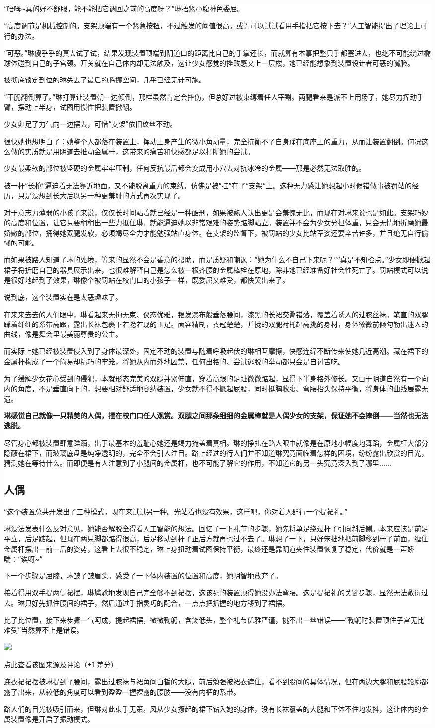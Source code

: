 “唔呣~真的好不舒服，能不能把它调回之前的高度呀？”琳捂紧小腹神色委屈。

“高度调节是机械控制的。支架顶端有一个紧急按钮，不过触发的阈值很高。或许可以试试看用手指把它按下去？”人工智能提出了理论上可行的办法。

“可恶。”琳傻乎乎的真去试了试，结果发现装置顶端到阴道口的距离比自己的手掌还长，而就算有本事把整只手都塞进去，也绝不可能绕过椭球体碰到自己的子宫颈。开关就在自己体内却无法触及，这让少女感觉的挫败感又上一层楼，她已经能想象到装置设计者可恶的嘴脸。

被彻底锁定到位的琳失去了最后的腾挪空间，几乎已经无计可施。

“干脆翻倒算了。”琳打算让装置朝一边倾倒，那样虽然肯定会摔伤，但总好过被束缚着任人宰割。两腿看来是派不上用场了，她尽力挥动手臂，摆动上半身，试图用惯性把装置掀翻。

少女卯足了力气向一边摆去，可惜“支架”依旧纹丝不动。

很快她也想明白了：她整个人都落在装置上，挥动上身产生的微小角动量，完全抗衡不了自身踩在底座上的重力，从而让装置翻倒。何况这么做的实质就是用阴道去推动金属杆，这带来的痛苦和快感都足以打断她的尝试。

少女最柔软的部位被坚硬的金属牢牢压制，任何反抗最后都会变成用小穴去对抗冰冷的金属——那是必然无法取胜的。

被一杆“长枪”逼迫着无法靠近地面，又不能脱离重力的束缚，仿佛是被“挂”在了“支架”上。这种无力感让她想起小时候错做事被罚站的经历，只是没想到长大后以另一种更羞耻的方式再次实现了。

对于意志力薄弱的小孩子来说，仅仅长时间站着就已经是一种酷刑，如果被熟人认出更是会羞愧无比，而现在对琳来说也是如此。支架巧妙的高度和位置，让它只要稍稍出一些力抵住琳，就能逼迫她以非常艰难的姿势踮脚站立。装置并不会为少女分担体重，只会无情地折磨她最娇嫩的部位，捅得她双腿发软，必须竭尽全力才能勉强站直身体。在支架的监督下，被罚站的少女比站军姿还要辛苦许多，并且绝无自行偷懒的可能。

而如果被路人知道了琳的处境，等来的显然不会是善意的帮助，而是质疑和嘲讽：“她为什么不自己下来呢？”“真是不知检点。”少女即便掀起裙子将折磨自己的器具展示出来，也很难解释自己是怎么被一根齐腰的金属棒栓在原地，除非她已经准备好社会性死亡了。罚站模式可以说是很好地起到了效果，琳像个被罚站在校门口的小孩子一样，既委屈又难受，都快哭出来了。

说到底，这个装置实在是太恶趣味了。

在来来去去的人们眼中，琳看起来无拘无束、仪态优雅，银发瀑布般垂落腰间，漆黑的长裙交叠错落，覆盖着诱人的过膝丝袜。笔直的双腿踩着纤细的系带高跟，露出长袜包裹下若隐若现的玉足。面容精制，衣冠楚楚，并拢的双腿衬托起高挑的身材，身体微微前倾勾勒出迷人的曲线，像是舞会里最美丽尊贵的公主。

而实际上她已经被装置侵入到了身体最深处，固定不动的装置与随着呼吸起伏的琳相互摩擦，快感连绵不断传来使她几近高潮。藏在裙下的金属杆构成了一个简易却精巧的牢笼，将她从内而外地囚禁，任何出格的、尝试逃脱的举动都只会是自讨苦吃。

为了缓解少女花心受到的侵犯，本就形态完美的双腿并紧伸直，穿着高跟的足趾微微踮起，显得下半身格外修长。又由于阴道自然有一个向内的角度，不是垂直向下的，想要相对舒适地容纳装置，少女就不得不撅起屁股，同时挺胸收腹、弯腰抬头保持平衡，将身体的曲线展露无遗。

**琳感觉自己就像一只精美的人偶，摆在校门口任人观赏。双腿之间那条细细的金属棒就是人偶少女的支架，保证她不会摔倒——当然也无法逃脱。**

尽管身心都被装置肆意蹂躏，出于最基本的羞耻心她还是竭力掩盖着真相。琳的挣扎在路人眼中就像是在原地小幅度地舞蹈，金属杆大部分隐蔽在裙下，而玻璃底盘是纯净透明的，完全不会引人注目。路上经过的行人们并不知道琳究竟面临着怎样的困境，纷纷露出欣赏的目光，猜测她在等待什么。而即便是有人注意到了小腿间的金属杆，也不可能了解它的作用，不知道它的另一头究竟深入到了哪里……

## 人偶
“这个装置总共开发出了三种模式，现在来试试另一种。光站着也没有效果，这样吧，你对着人群行一个提裙礼。”

琳没法发表什么反对意见，她能否解脱全得看人工智能的想法。回忆了一下礼节的步骤，她先将单足绕过杆子引向斜后侧。本来应该是前足平立，后足踮起，但现在两只脚都踮得很高，后足移动到杆子正后方就再也过不去了。琳想了一下，只好笨拙地把前脚移到杆子前面，缠住金属杆摆出一前一后的姿势，这看上去很不稳定，琳上身扭动着试图保持平衡，最终还是靠阴道夹住装置恢复了稳定，代价就是一声娇喘：“诶呀~”

下一个步骤是屈膝，琳皱了皱眉头。感受了一下体内装置的位置和高度，她明智地放弃了。

接着得用双手提两侧裙摆，琳尴尬地发现自己完全够不到裙摆，这该死的装置顶得她没办法弯腰。这是提裙礼的关键步骤，显然无法敷衍过去。琳只好先抓住腰间的裙子，然后通过手指灵巧的配合，一点点把抓握的地方移到了裙摆。

比了比位置，接下来步骤一气呵成，提起裙摆，微微鞠躬，含笑低头，整个礼节优雅严谨，挑不出一丝错误——“鞠躬时装置顶住子宫无比难受”当然算不上是错误。

![](./../插图/支架上的琳_透视.png)

[点此查看该图来源及评论（+1 差分）](./../插图/支架上的琳.html)

连衣裙裙摆被琳提到了腰间，露出过膝袜与裙角间白皙的大腿，前后勉强被裙衣遮住，看不到股间的具体情况，但在两边大腿和屁股轮廓都露了出来，从较低的角度可以看到盈盈一握裸露的腰肢——没有内裤的系带。

路人们的目光被吸引而来，但琳对此束手无策。风从少女撩起的裙下钻入她的身体，没有长袜覆盖的大腿和下体不住地发抖，这让体内的金属装置像是开启了振动模式。
